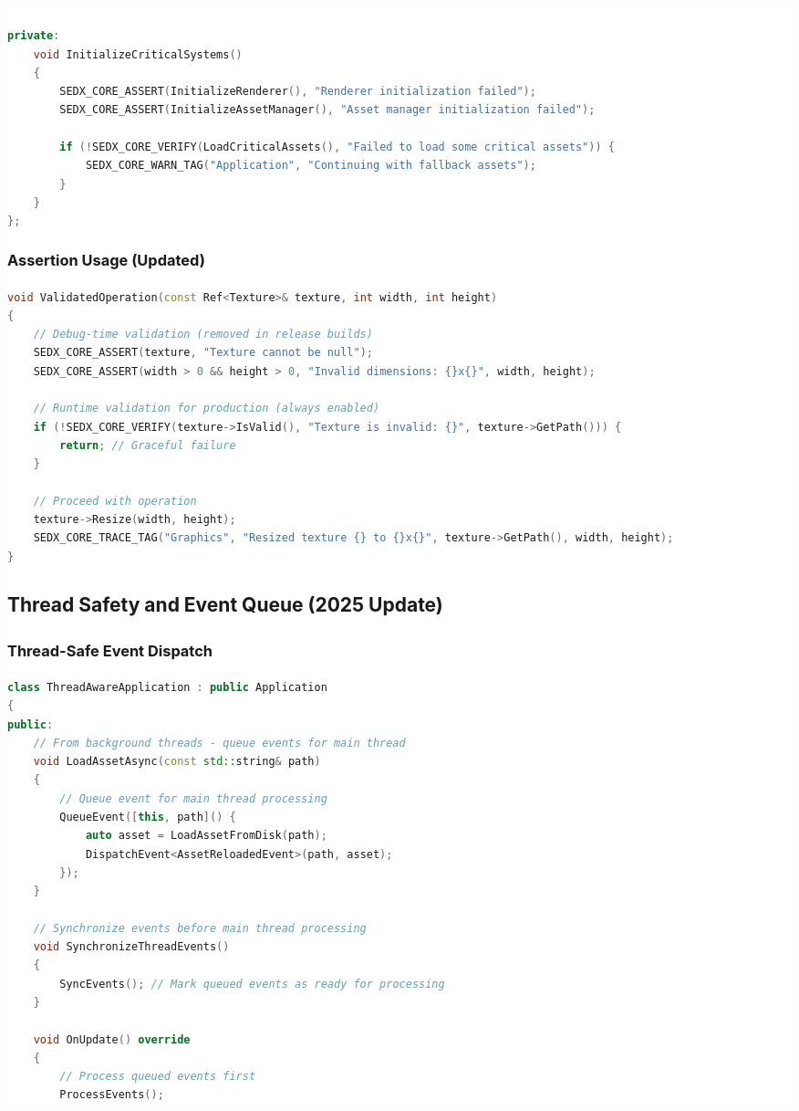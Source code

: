 ```cpp
    
private:
    void InitializeCriticalSystems() 
    {
        SEDX_CORE_ASSERT(InitializeRenderer(), "Renderer initialization failed");
        SEDX_CORE_ASSERT(InitializeAssetManager(), "Asset manager initialization failed");
        
        if (!SEDX_CORE_VERIFY(LoadCriticalAssets(), "Failed to load some critical assets")) {
            SEDX_CORE_WARN_TAG("Application", "Continuing with fallback assets");
        }
    }
};
```

### Assertion Usage (Updated)

```cpp
void ValidatedOperation(const Ref<Texture>& texture, int width, int height)
{
    // Debug-time validation (removed in release builds)
    SEDX_CORE_ASSERT(texture, "Texture cannot be null");
    SEDX_CORE_ASSERT(width > 0 && height > 0, "Invalid dimensions: {}x{}", width, height);
    
    // Runtime validation for production (always enabled)
    if (!SEDX_CORE_VERIFY(texture->IsValid(), "Texture is invalid: {}", texture->GetPath())) {
        return; // Graceful failure
    }
    
    // Proceed with operation
    texture->Resize(width, height);
    SEDX_CORE_TRACE_TAG("Graphics", "Resized texture {} to {}x{}", texture->GetPath(), width, height);
}
```

## Thread Safety and Event Queue (2025 Update)

### Thread-Safe Event Dispatch

```cpp
class ThreadAwareApplication : public Application
{
public:
    // From background threads - queue events for main thread
    void LoadAssetAsync(const std::string& path) 
    {
        // Queue event for main thread processing
        QueueEvent([this, path]() {
            auto asset = LoadAssetFromDisk(path);
            DispatchEvent<AssetReloadedEvent>(path, asset);
        });
    }
    
    // Synchronize events before main thread processing
    void SynchronizeThreadEvents() 
    {
        SyncEvents(); // Mark queued events as ready for processing
    }
    
    void OnUpdate() override 
    {
        // Process queued events first
        ProcessEvents();
```